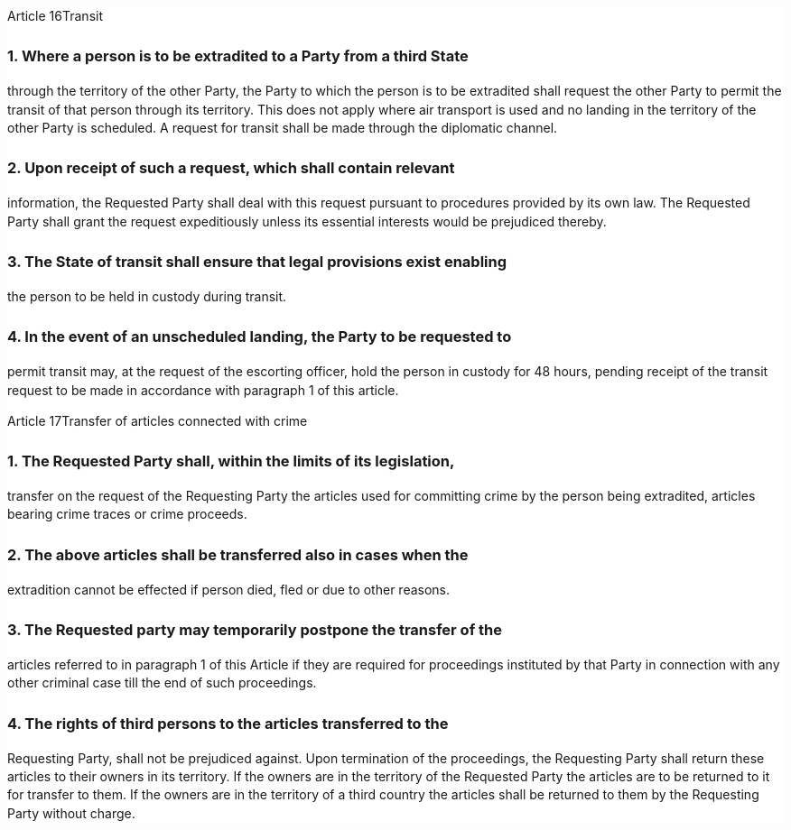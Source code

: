 Article 16Transit

### 1\. Where a person is to be extradited to a Party from a third State
through the territory of the other Party, the Party to which the person is to
be extradited shall request the other Party to permit the transit of that
person through its territory. This does not apply where air transport is used
and no landing in the territory of the other Party is scheduled. A request for
transit shall be made through the diplomatic channel.

### 2\. Upon receipt of such a request, which shall contain relevant
information, the Requested Party shall deal with this request pursuant to
procedures provided by its own law. The Requested Party shall grant the
request expeditiously unless its essential interests would be prejudiced
thereby.

### 3\. The State of transit shall ensure that legal provisions exist enabling
the person to be held in custody during transit.

### 4\. In the event of an unscheduled landing, the Party to be requested to
permit transit may, at the request of the escorting officer, hold the person
in custody for 48 hours, pending receipt of the transit request to be made in
accordance with paragraph 1 of this article.

Article 17Transfer of articles connected with crime

### 1\. The Requested Party shall, within the limits of its legislation,
transfer on the request of the Requesting Party the articles used for
committing crime by the person being extradited, articles bearing crime traces
or crime proceeds.

### 2\. The above articles shall be transferred also in cases when the
extradition cannot be effected if person died, fled or due to other reasons.

### 3\. The Requested party may temporarily postpone the transfer of the
articles referred to in paragraph 1 of this Article if they are required for
proceedings instituted by that Party in connection with any other criminal
case till the end of such proceedings.

### 4\. The rights of third persons to the articles transferred to the
Requesting Party, shall not be prejudiced against. Upon termination of the
proceedings, the Requesting Party shall return these articles to their owners
in its territory. If the owners are in the territory of the Requested Party
the articles are to be returned to it for transfer to them. If the owners are
in the territory of a third country the articles shall be returned to them by
the Requesting Party without charge.
